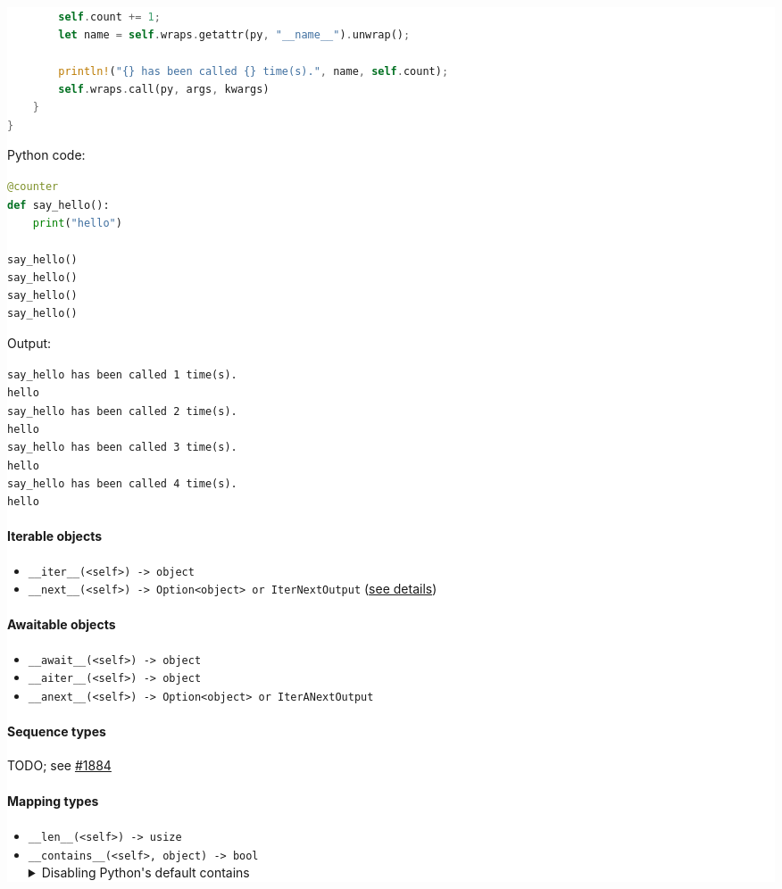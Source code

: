 ```rust
        self.count += 1;
        let name = self.wraps.getattr(py, "__name__").unwrap();

        println!("{} has been called {} time(s).", name, self.count);
        self.wraps.call(py, args, kwargs)
    }
}
```

Python code:

```python
@counter
def say_hello():
    print("hello")

say_hello()
say_hello()
say_hello()
say_hello()
```

Output:

```text
say_hello has been called 1 time(s).
hello
say_hello has been called 2 time(s).
hello
say_hello has been called 3 time(s).
hello
say_hello has been called 4 time(s).
hello
```

#### Iterable objects

  - `__iter__(<self>) -> object`
  - `__next__(<self>) -> Option<object> or IterNextOutput` ([see details](#returning-a-value-from-iteration))

#### Awaitable objects

  - `__await__(<self>) -> object`
  - `__aiter__(<self>) -> object`
  - `__anext__(<self>) -> Option<object> or IterANextOutput`

#### Sequence types

TODO; see [#1884](https://github.com/PyO3/pyo3/issues/1884)

#### Mapping types

  - `__len__(<self>) -> usize`
  - `__contains__(<self>, object) -> bool`
    <details>
    <summary>Disabling Python's default contains</summary>
